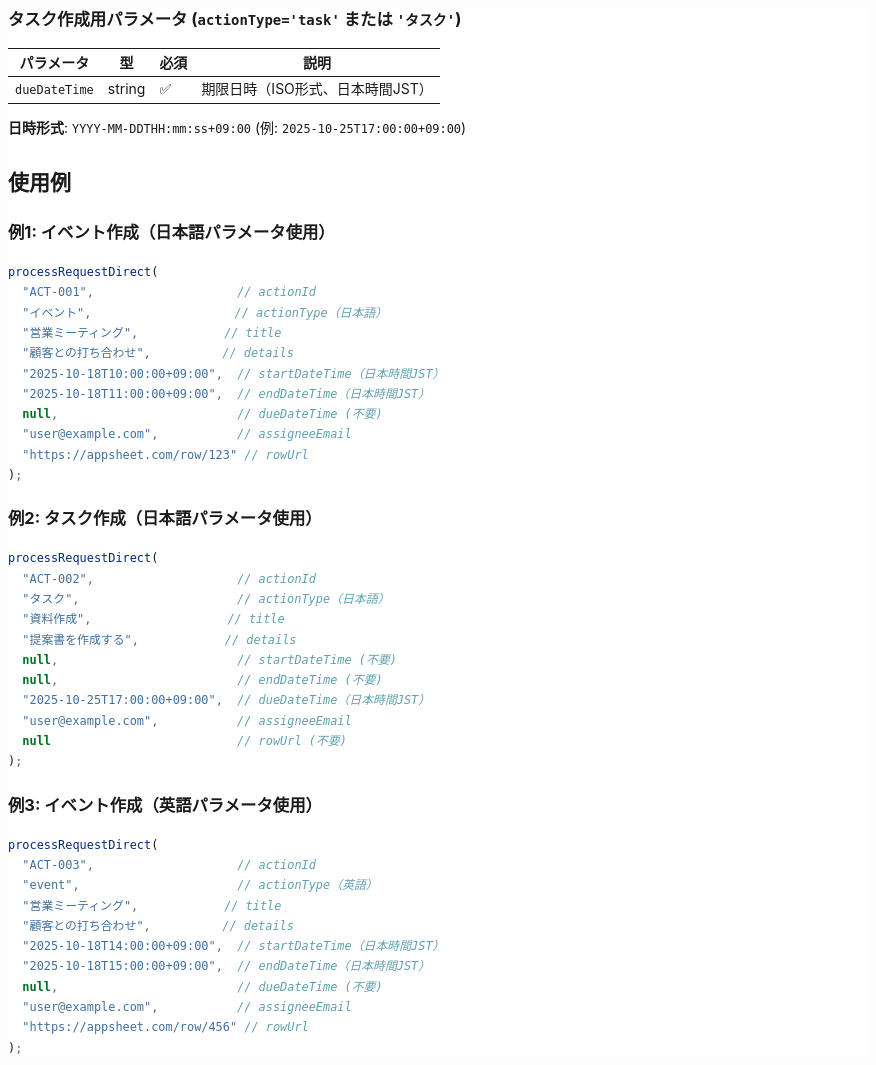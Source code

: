 ### タスク作成用パラメータ (`actionType='task'` または `'タスク'`)

| パラメータ | 型 | 必須 | 説明 |
|-----------|-----|------|------|
| `dueDateTime` | string | ✅ | 期限日時（ISO形式、日本時間JST） |

**日時形式**: `YYYY-MM-DDTHH:mm:ss+09:00` (例: `2025-10-25T17:00:00+09:00`)

## 使用例

### 例1: イベント作成（日本語パラメータ使用）

```javascript
processRequestDirect(
  "ACT-001",                    // actionId
  "イベント",                    // actionType（日本語）
  "営業ミーティング",            // title
  "顧客との打ち合わせ",          // details
  "2025-10-18T10:00:00+09:00",  // startDateTime（日本時間JST）
  "2025-10-18T11:00:00+09:00",  // endDateTime（日本時間JST）
  null,                         // dueDateTime (不要)
  "user@example.com",           // assigneeEmail
  "https://appsheet.com/row/123" // rowUrl
);
```

### 例2: タスク作成（日本語パラメータ使用）

```javascript
processRequestDirect(
  "ACT-002",                    // actionId
  "タスク",                      // actionType（日本語）
  "資料作成",                   // title
  "提案書を作成する",            // details
  null,                         // startDateTime (不要)
  null,                         // endDateTime (不要)
  "2025-10-25T17:00:00+09:00",  // dueDateTime（日本時間JST）
  "user@example.com",           // assigneeEmail
  null                          // rowUrl (不要)
);
```

### 例3: イベント作成（英語パラメータ使用）

```javascript
processRequestDirect(
  "ACT-003",                    // actionId
  "event",                      // actionType（英語）
  "営業ミーティング",            // title
  "顧客との打ち合わせ",          // details
  "2025-10-18T14:00:00+09:00",  // startDateTime（日本時間JST）
  "2025-10-18T15:00:00+09:00",  // endDateTime（日本時間JST）
  null,                         // dueDateTime (不要)
  "user@example.com",           // assigneeEmail
  "https://appsheet.com/row/456" // rowUrl
);
```
